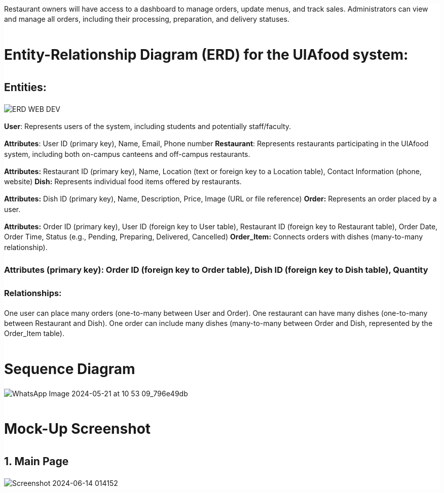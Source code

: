 Restaurant owners will have access to a dashboard to manage orders, update menus, and track sales.
Administrators can view and manage all orders, including their processing, preparation, and delivery statuses.


# Entity-Relationship Diagram (ERD) for the UIAfood system:


## Entities:
![ERD WEB DEV](https://github.com/tanvironb/webdev/assets/170326332/7db17011-9c5c-46b4-b2de-2de0c9f03f91)

**User**: Represents users of the system, including students and potentially staff/faculty.

**Attributes**: User ID (primary key), Name, Email, Phone number
**Restaurant**: Represents restaurants participating in the UIAfood system, including both on-campus canteens and off-campus restaurants.


**Attributes:** Restaurant ID (primary key), Name, Location (text or foreign key to a Location table), Contact Information (phone, website)
**Dish:** Represents individual food items offered by restaurants.


**Attributes:** Dish ID (primary key), Name, Description, Price, Image (URL or file reference)
**Order:** Represents an order placed by a user.


**Attributes:** Order ID (primary key), User ID (foreign key to User table), Restaurant ID (foreign key to Restaurant table), Order Date, Order Time, Status (e.g., Pending, Preparing, Delivered, Cancelled)
**Order_Item:** Connects orders with dishes (many-to-many relationship).


### Attributes (primary key): Order ID (foreign key to Order table), Dish ID (foreign key to Dish table), Quantity
### Relationships:
One user can place many orders (one-to-many between User and Order).
One restaurant can have many dishes (one-to-many between Restaurant and Dish).
One order can include many dishes (many-to-many between Order and Dish, represented by the Order_Item table).

# Sequence Diagram

![WhatsApp Image 2024-05-21 at 10 53 09_796e49db](https://github.com/tanvironb/webdev/assets/170326332/8e0c1807-cbef-4e9a-af55-5e5db810e61e)


# Mock-Up Screenshot

## 1. Main Page
![Screenshot 2024-06-14 014152](https://github.com/TR-OMAR/UiaFoodService/assets/148281918/7bc62c16-b98f-48a0-8ed8-45f640b523cf)
